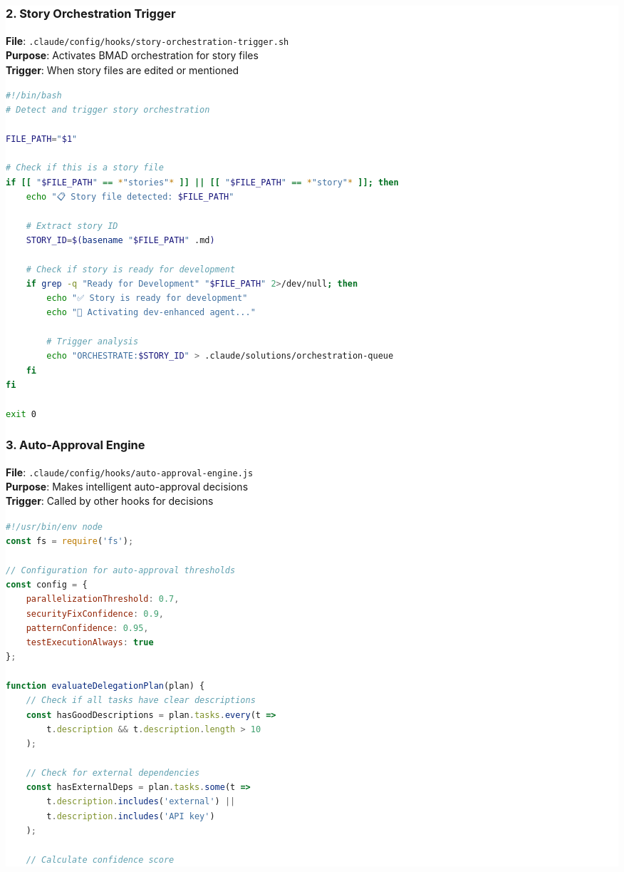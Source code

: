 ```bash
```

### 2. Story Orchestration Trigger

**File**: `.claude/config/hooks/story-orchestration-trigger.sh`  
**Purpose**: Activates BMAD orchestration for story files  
**Trigger**: When story files are edited or mentioned

```bash
#!/bin/bash
# Detect and trigger story orchestration

FILE_PATH="$1"

# Check if this is a story file
if [[ "$FILE_PATH" == *"stories"* ]] || [[ "$FILE_PATH" == *"story"* ]]; then
    echo "📋 Story file detected: $FILE_PATH"
    
    # Extract story ID
    STORY_ID=$(basename "$FILE_PATH" .md)
    
    # Check if story is ready for development
    if grep -q "Ready for Development" "$FILE_PATH" 2>/dev/null; then
        echo "✅ Story is ready for development"
        echo "🤖 Activating dev-enhanced agent..."
        
        # Trigger analysis
        echo "ORCHESTRATE:$STORY_ID" > .claude/solutions/orchestration-queue
    fi
fi

exit 0
```

### 3. Auto-Approval Engine

**File**: `.claude/config/hooks/auto-approval-engine.js`  
**Purpose**: Makes intelligent auto-approval decisions  
**Trigger**: Called by other hooks for decisions

```javascript
#!/usr/bin/env node
const fs = require('fs');

// Configuration for auto-approval thresholds
const config = {
    parallelizationThreshold: 0.7,
    securityFixConfidence: 0.9,
    patternConfidence: 0.95,
    testExecutionAlways: true
};

function evaluateDelegationPlan(plan) {
    // Check if all tasks have clear descriptions
    const hasGoodDescriptions = plan.tasks.every(t => 
        t.description && t.description.length > 10
    );
    
    // Check for external dependencies
    const hasExternalDeps = plan.tasks.some(t => 
        t.description.includes('external') || 
        t.description.includes('API key')
    );
    
    // Calculate confidence score
```